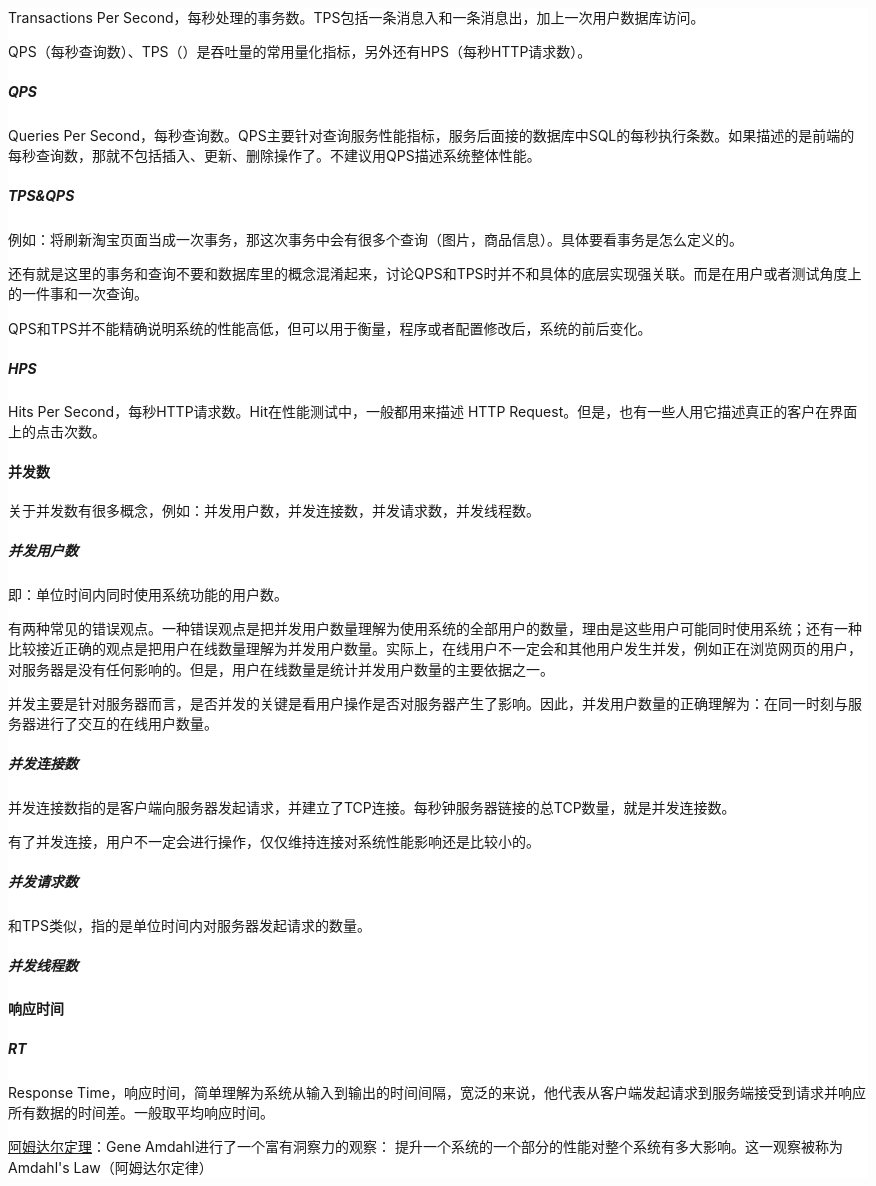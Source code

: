 Transactions Per Second，每秒处理的事务数。TPS包括一条消息入和一条消息出，加上一次用户数据库访问。

QPS（每秒查询数）、TPS（）是吞吐量的常用量化指标，另外还有HPS（每秒HTTP请求数）。



##### QPS

Queries Per Second，每秒查询数。QPS主要针对查询服务性能指标，服务后面接的数据库中SQL的每秒执行条数。如果描述的是前端的每秒查询数，那就不包括插入、更新、删除操作了。不建议用QPS描述系统整体性能。



##### TPS&QPS

例如：将刷新淘宝页面当成一次事务，那这次事务中会有很多个查询（图片，商品信息）。具体要看事务是怎么定义的。

还有就是这里的事务和查询不要和数据库里的概念混淆起来，讨论QPS和TPS时并不和具体的底层实现强关联。而是在用户或者测试角度上的一件事和一次查询。

QPS和TPS并不能精确说明系统的性能高低，但可以用于衡量，程序或者配置修改后，系统的前后变化。



##### HPS

Hits Per Second，每秒HTTP请求数。Hit在性能测试中，一般都用来描述 HTTP Request。但是，也有一些人用它描述真正的客户在界面上的点击次数。



#### 并发数

关于并发数有很多概念，例如：并发用户数，并发连接数，并发请求数，并发线程数。

##### 并发用户数

即：单位时间内同时使用系统功能的用户数。

有两种常见的错误观点。一种错误观点是把并发用户数量理解为使用系统的全部用户的数量，理由是这些用户可能同时使用系统；还有一种比较接近正确的观点是把用户在线数量理解为并发用户数量。实际上，在线用户不一定会和其他用户发生并发，例如正在浏览网页的用户，对服务器是没有任何影响的。但是，用户在线数量是统计并发用户数量的主要依据之一。

并发主要是针对服务器而言，是否并发的关键是看用户操作是否对服务器产生了影响。因此，并发用户数量的正确理解为：在同一时刻与服务器进行了交互的在线用户数量。

##### 并发连接数

并发连接数指的是客户端向服务器发起请求，并建立了TCP连接。每秒钟服务器链接的总TCP数量，就是并发连接数。

有了并发连接，用户不一定会进行操作，仅仅维持连接对系统性能影响还是比较小的。

##### 并发请求数

和TPS类似，指的是单位时间内对服务器发起请求的数量。

##### 并发线程数



#### 响应时间

##### RT

Response Time，响应时间，简单理解为系统从输入到输出的时间间隔，宽泛的来说，他代表从客户端发起请求到服务端接受到请求并响应所有数据的时间差。一般取平均响应时间。 

[阿姆达尔定理](https://www.zhihu.com/tardis/zm/art/48022905?source_id=1005)：Gene Amdahl进行了一个富有洞察力的观察： 提升一个系统的一个部分的性能对整个系统有多大影响。这一观察被称为Amdahl's Law（阿姆达尔定律）
